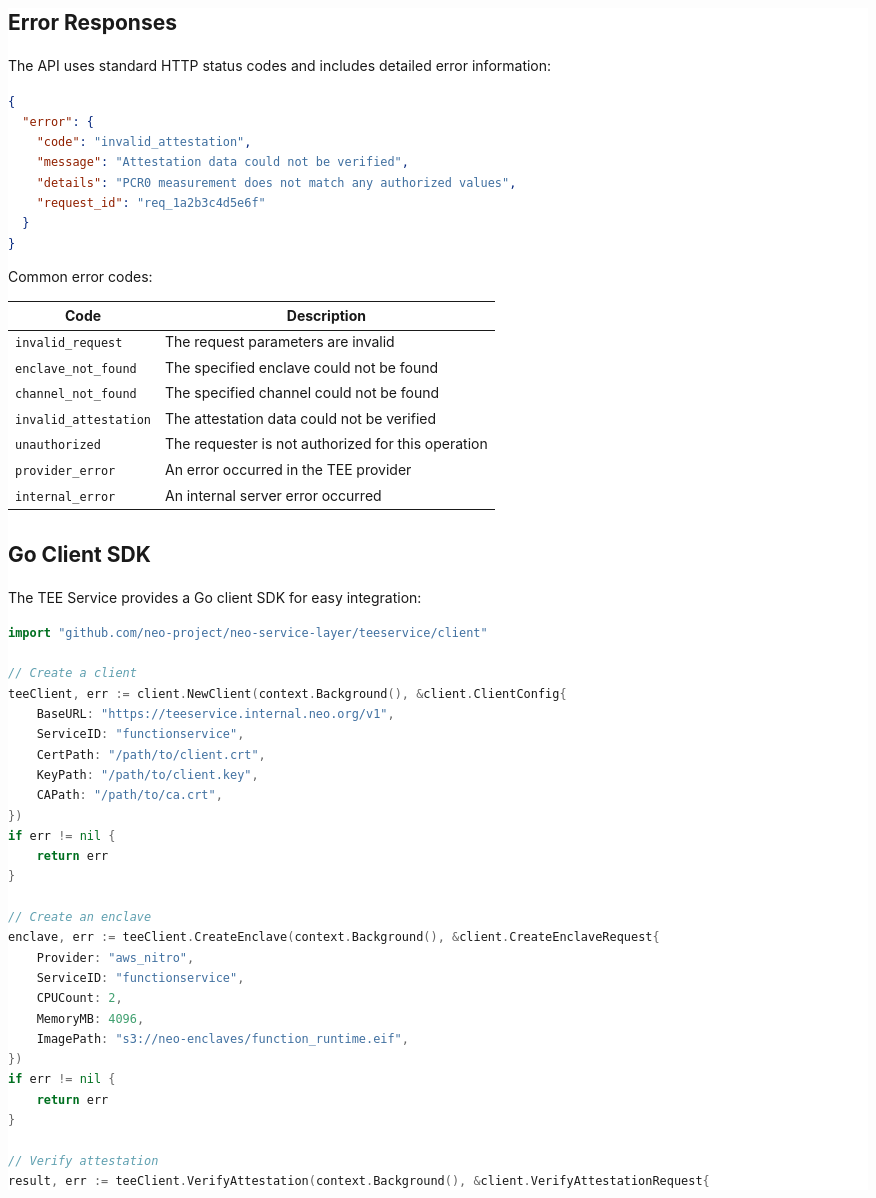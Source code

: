 ## Error Responses

The API uses standard HTTP status codes and includes detailed error information:

```json
{
  "error": {
    "code": "invalid_attestation",
    "message": "Attestation data could not be verified",
    "details": "PCR0 measurement does not match any authorized values",
    "request_id": "req_1a2b3c4d5e6f"
  }
}
```

Common error codes:

| Code | Description |
|------|-------------|
| `invalid_request` | The request parameters are invalid |
| `enclave_not_found` | The specified enclave could not be found |
| `channel_not_found` | The specified channel could not be found |
| `invalid_attestation` | The attestation data could not be verified |
| `unauthorized` | The requester is not authorized for this operation |
| `provider_error` | An error occurred in the TEE provider |
| `internal_error` | An internal server error occurred |

## Go Client SDK

The TEE Service provides a Go client SDK for easy integration:

```go
import "github.com/neo-project/neo-service-layer/teeservice/client"

// Create a client
teeClient, err := client.NewClient(context.Background(), &client.ClientConfig{
    BaseURL: "https://teeservice.internal.neo.org/v1",
    ServiceID: "functionservice",
    CertPath: "/path/to/client.crt",
    KeyPath: "/path/to/client.key",
    CAPath: "/path/to/ca.crt",
})
if err != nil {
    return err
}

// Create an enclave
enclave, err := teeClient.CreateEnclave(context.Background(), &client.CreateEnclaveRequest{
    Provider: "aws_nitro",
    ServiceID: "functionservice",
    CPUCount: 2,
    MemoryMB: 4096,
    ImagePath: "s3://neo-enclaves/function_runtime.eif",
})
if err != nil {
    return err
}

// Verify attestation
result, err := teeClient.VerifyAttestation(context.Background(), &client.VerifyAttestationRequest{
```